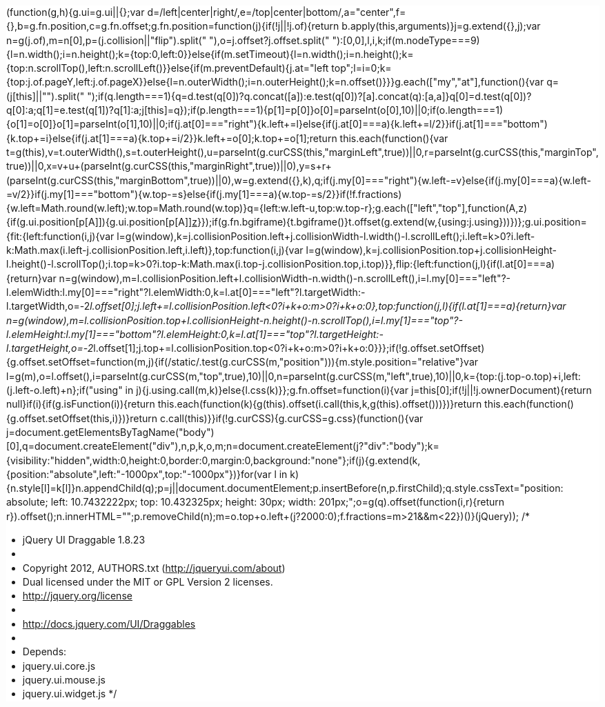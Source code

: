 (function(g,h){g.ui=g.ui||{};var d=/left|center|right/,e=/top|center|bottom/,a="center",f={},b=g.fn.position,c=g.fn.offset;g.fn.position=function(j){if(!j||!j.of){return b.apply(this,arguments)}j=g.extend({},j);var n=g(j.of),m=n[0],p=(j.collision||"flip").split(" "),o=j.offset?j.offset.split(" "):[0,0],l,i,k;if(m.nodeType===9){l=n.width();i=n.height();k={top:0,left:0}}else{if(m.setTimeout){l=n.width();i=n.height();k={top:n.scrollTop(),left:n.scrollLeft()}}else{if(m.preventDefault){j.at="left top";l=i=0;k={top:j.of.pageY,left:j.of.pageX}}else{l=n.outerWidth();i=n.outerHeight();k=n.offset()}}}g.each(["my","at"],function(){var q=(j[this]||"").split(" ");if(q.length===1){q=d.test(q[0])?q.concat([a]):e.test(q[0])?[a].concat(q):[a,a]}q[0]=d.test(q[0])?q[0]:a;q[1]=e.test(q[1])?q[1]:a;j[this]=q});if(p.length===1){p[1]=p[0]}o[0]=parseInt(o[0],10)||0;if(o.length===1){o[1]=o[0]}o[1]=parseInt(o[1],10)||0;if(j.at[0]==="right"){k.left+=l}else{if(j.at[0]===a){k.left+=l/2}}if(j.at[1]==="bottom"){k.top+=i}else{if(j.at[1]===a){k.top+=i/2}}k.left+=o[0];k.top+=o[1];return this.each(function(){var t=g(this),v=t.outerWidth(),s=t.outerHeight(),u=parseInt(g.curCSS(this,"marginLeft",true))||0,r=parseInt(g.curCSS(this,"marginTop",true))||0,x=v+u+(parseInt(g.curCSS(this,"marginRight",true))||0),y=s+r+(parseInt(g.curCSS(this,"marginBottom",true))||0),w=g.extend({},k),q;if(j.my[0]==="right"){w.left-=v}else{if(j.my[0]===a){w.left-=v/2}}if(j.my[1]==="bottom"){w.top-=s}else{if(j.my[1]===a){w.top-=s/2}}if(!f.fractions){w.left=Math.round(w.left);w.top=Math.round(w.top)}q={left:w.left-u,top:w.top-r};g.each(["left","top"],function(A,z){if(g.ui.position[p[A]]){g.ui.position[p[A]][z](w,{targetWidth:l,targetHeight:i,elemWidth:v,elemHeight:s,collisionPosition:q,collisionWidth:x,collisionHeight:y,offset:o,my:j.my,at:j.at})}});if(g.fn.bgiframe){t.bgiframe()}t.offset(g.extend(w,{using:j.using}))})};g.ui.position={fit:{left:function(i,j){var l=g(window),k=j.collisionPosition.left+j.collisionWidth-l.width()-l.scrollLeft();i.left=k>0?i.left-k:Math.max(i.left-j.collisionPosition.left,i.left)},top:function(i,j){var l=g(window),k=j.collisionPosition.top+j.collisionHeight-l.height()-l.scrollTop();i.top=k>0?i.top-k:Math.max(i.top-j.collisionPosition.top,i.top)}},flip:{left:function(j,l){if(l.at[0]===a){return}var n=g(window),m=l.collisionPosition.left+l.collisionWidth-n.width()-n.scrollLeft(),i=l.my[0]==="left"?-l.elemWidth:l.my[0]==="right"?l.elemWidth:0,k=l.at[0]==="left"?l.targetWidth:-l.targetWidth,o=-2*l.offset[0];j.left+=l.collisionPosition.left<0?i+k+o:m>0?i+k+o:0},top:function(j,l){if(l.at[1]===a){return}var n=g(window),m=l.collisionPosition.top+l.collisionHeight-n.height()-n.scrollTop(),i=l.my[1]==="top"?-l.elemHeight:l.my[1]==="bottom"?l.elemHeight:0,k=l.at[1]==="top"?l.targetHeight:-l.targetHeight,o=-2*l.offset[1];j.top+=l.collisionPosition.top<0?i+k+o:m>0?i+k+o:0}}};if(!g.offset.setOffset){g.offset.setOffset=function(m,j){if(/static/.test(g.curCSS(m,"position"))){m.style.position="relative"}var l=g(m),o=l.offset(),i=parseInt(g.curCSS(m,"top",true),10)||0,n=parseInt(g.curCSS(m,"left",true),10)||0,k={top:(j.top-o.top)+i,left:(j.left-o.left)+n};if("using" in j){j.using.call(m,k)}else{l.css(k)}};g.fn.offset=function(i){var j=this[0];if(!j||!j.ownerDocument){return null}if(i){if(g.isFunction(i)){return this.each(function(k){g(this).offset(i.call(this,k,g(this).offset()))})}return this.each(function(){g.offset.setOffset(this,i)})}return c.call(this)}}if(!g.curCSS){g.curCSS=g.css}(function(){var j=document.getElementsByTagName("body")[0],q=document.createElement("div"),n,p,k,o,m;n=document.createElement(j?"div":"body");k={visibility:"hidden",width:0,height:0,border:0,margin:0,background:"none"};if(j){g.extend(k,{position:"absolute",left:"-1000px",top:"-1000px"})}for(var l in k){n.style[l]=k[l]}n.appendChild(q);p=j||document.documentElement;p.insertBefore(n,p.firstChild);q.style.cssText="position: absolute; left: 10.7432222px; top: 10.432325px; height: 30px; width: 201px;";o=g(q).offset(function(i,r){return r}).offset();n.innerHTML="";p.removeChild(n);m=o.top+o.left+(j?2000:0);f.fractions=m>21&&m<22})()}(jQuery));
/*
 * jQuery UI Draggable 1.8.23
 *
 * Copyright 2012, AUTHORS.txt (http://jqueryui.com/about)
 * Dual licensed under the MIT or GPL Version 2 licenses.
 * http://jquery.org/license
 *
 * http://docs.jquery.com/UI/Draggables
 *
 * Depends:
 *	jquery.ui.core.js
 *	jquery.ui.mouse.js
 *	jquery.ui.widget.js
 */